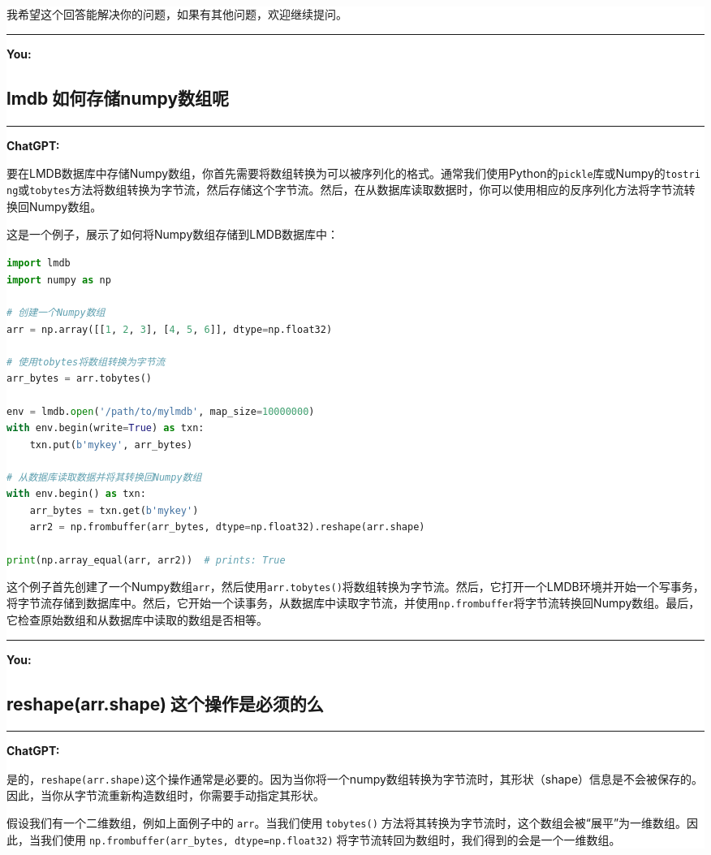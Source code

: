 我希望这个回答能解决你的问题，如果有其他问题，欢迎继续提问。

* * *

**You:**

## lmdb 如何存储numpy数组呢

* * *

**ChatGPT:**

要在LMDB数据库中存储Numpy数组，你首先需要将数组转换为可以被序列化的格式。通常我们使用Python的`pickle`库或Numpy的`tostring`或`tobytes`方法将数组转换为字节流，然后存储这个字节流。然后，在从数据库读取数据时，你可以使用相应的反序列化方法将字节流转换回Numpy数组。

这是一个例子，展示了如何将Numpy数组存储到LMDB数据库中：

```python
import lmdb
import numpy as np

# 创建一个Numpy数组
arr = np.array([[1, 2, 3], [4, 5, 6]], dtype=np.float32)

# 使用tobytes将数组转换为字节流
arr_bytes = arr.tobytes()

env = lmdb.open('/path/to/mylmdb', map_size=10000000)
with env.begin(write=True) as txn:
    txn.put(b'mykey', arr_bytes)

# 从数据库读取数据并将其转换回Numpy数组
with env.begin() as txn:
    arr_bytes = txn.get(b'mykey')
    arr2 = np.frombuffer(arr_bytes, dtype=np.float32).reshape(arr.shape)

print(np.array_equal(arr, arr2))  # prints: True
```

这个例子首先创建了一个Numpy数组`arr`，然后使用`arr.tobytes()`将数组转换为字节流。然后，它打开一个LMDB环境并开始一个写事务，将字节流存储到数据库中。然后，它开始一个读事务，从数据库中读取字节流，并使用`np.frombuffer`将字节流转换回Numpy数组。最后，它检查原始数组和从数据库中读取的数组是否相等。

* * *

**You:**

## reshape(arr.shape) 这个操作是必须的么

* * *

**ChatGPT:**

是的，`reshape(arr.shape)`这个操作通常是必要的。因为当你将一个numpy数组转换为字节流时，其形状（shape）信息是不会被保存的。因此，当你从字节流重新构造数组时，你需要手动指定其形状。

假设我们有一个二维数组，例如上面例子中的 `arr`。当我们使用 `tobytes()` 方法将其转换为字节流时，这个数组会被“展平”为一维数组。因此，当我们使用 `np.frombuffer(arr_bytes, dtype=np.float32)` 将字节流转回为数组时，我们得到的会是一个一维数组。
